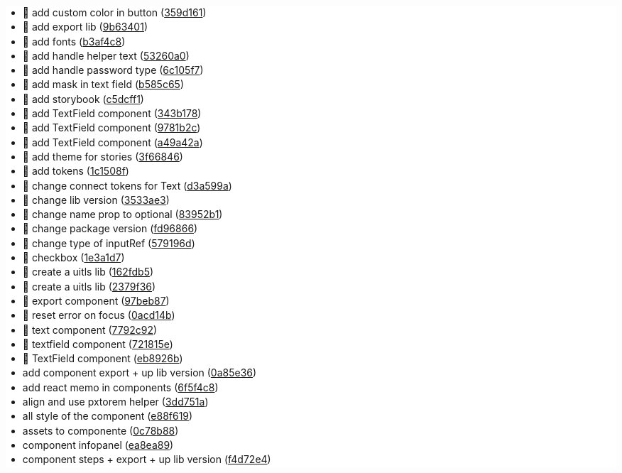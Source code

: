 - :rocket: add custom color in button ([359d161](https://github.com/GuiaBolso/pink-lemonade-web/commit/359d1616ba7ef0a24aafe9546c16e76225400213))
- :rocket: add export lib ([9b63401](https://github.com/GuiaBolso/pink-lemonade-web/commit/9b63401baf6a2b7b6a9b3d289b1f4a5c9feb1b6d))
- :rocket: add fonts ([b3af4c8](https://github.com/GuiaBolso/pink-lemonade-web/commit/b3af4c8aba3ad6cf45c73b93e17c3092abdcd637))
- :rocket: add handle helper text ([53260a0](https://github.com/GuiaBolso/pink-lemonade-web/commit/53260a074407ad9dc5b87f354d8a5be455999567))
- :rocket: add handle password type ([6c105f7](https://github.com/GuiaBolso/pink-lemonade-web/commit/6c105f70d657033e900e7bd83ea7aaa6c3700543))
- :rocket: add mask in text field ([b585c65](https://github.com/GuiaBolso/pink-lemonade-web/commit/b585c65b391df1d0b04be8e19784b87f812694eb))
- :rocket: add storybook ([c5dcff1](https://github.com/GuiaBolso/pink-lemonade-web/commit/c5dcff1bdfa31e60d851838764bd0d69c3e37d3d))
- :rocket: add TextField component ([343b178](https://github.com/GuiaBolso/pink-lemonade-web/commit/343b178836c305bd60ba975d584d9a688487f15a))
- :rocket: add TextField component ([9781b2c](https://github.com/GuiaBolso/pink-lemonade-web/commit/9781b2c46adc62f8b698c230d8a759cdb343f8b5))
- :rocket: add TextField component ([a49a42a](https://github.com/GuiaBolso/pink-lemonade-web/commit/a49a42ab3614208c010f7b2f2819df10f9f5ca80))
- :rocket: add theme for stories ([3f66846](https://github.com/GuiaBolso/pink-lemonade-web/commit/3f66846879c536343c0f139e569ac6a4842bd068))
- :rocket: add tokens ([1c1508f](https://github.com/GuiaBolso/pink-lemonade-web/commit/1c1508f1685b9512c5560a71e0346a430bdeb639))
- :rocket: change connect tokens for Text ([d3a599a](https://github.com/GuiaBolso/pink-lemonade-web/commit/d3a599a1d1821417701404a0d171c2a097d7269d))
- :rocket: change lib version ([3533ae3](https://github.com/GuiaBolso/pink-lemonade-web/commit/3533ae34e84509ca7e269f26c93fab2b19a8b336))
- :rocket: change name prop to optional ([83952b1](https://github.com/GuiaBolso/pink-lemonade-web/commit/83952b188ef502098699d169b9d56ecaf8d4836e))
- :rocket: change package version ([fd96866](https://github.com/GuiaBolso/pink-lemonade-web/commit/fd96866f3ea1e09c4ef7491f4400997ee368d0d4))
- :rocket: change type of inputRef ([579196d](https://github.com/GuiaBolso/pink-lemonade-web/commit/579196d5ddf91f98fe5cd1b2169695aa90d1ad36))
- :rocket: checkbox ([1e3a1d7](https://github.com/GuiaBolso/pink-lemonade-web/commit/1e3a1d7e412d44f5c8074b998f7111ac40679b82))
- :rocket: create a uitls lib ([162fdb5](https://github.com/GuiaBolso/pink-lemonade-web/commit/162fdb5123f9e388e68ce0b05cb85917ca8b1b1f))
- :rocket: create a uitls lib ([2379f36](https://github.com/GuiaBolso/pink-lemonade-web/commit/2379f363980bd7cd114b58507ad1beea6287e964))
- :rocket: export component ([97beb87](https://github.com/GuiaBolso/pink-lemonade-web/commit/97beb87d8bcec5eae2a17aa6e94b5f154cef1c6a))
- :rocket: reset error on focus ([0acd14b](https://github.com/GuiaBolso/pink-lemonade-web/commit/0acd14b22998f2411b1884de5d0beaa815aa0d5e))
- :rocket: text component ([7792c92](https://github.com/GuiaBolso/pink-lemonade-web/commit/7792c92d7b017f08ffe53faead0ad3521e2a5974))
- :rocket: textfield component ([721815e](https://github.com/GuiaBolso/pink-lemonade-web/commit/721815ef01395bdefce068623fdceaebb260878a))
- :rocket: TextField component ([eb8926b](https://github.com/GuiaBolso/pink-lemonade-web/commit/eb8926bf9f12e41b515ddbbf4b5990db5744b948))
- add component export + up lib version ([0a85e36](https://github.com/GuiaBolso/pink-lemonade-web/commit/0a85e366bf731396fcbdb0e5176511a694bcfd56))
- add react memo in components ([6f5f4c8](https://github.com/GuiaBolso/pink-lemonade-web/commit/6f5f4c8188d47a654860c5f43e1d36498a9ea25a))
- align and use pxtorem helper ([3dd751a](https://github.com/GuiaBolso/pink-lemonade-web/commit/3dd751acdc6b5266f80549212e385ae2cc992250))
- all style of the component ([e88f619](https://github.com/GuiaBolso/pink-lemonade-web/commit/e88f6194bcfbf398789afedf28e65b0a3ca0cdad))
- assets to componente ([0c78b88](https://github.com/GuiaBolso/pink-lemonade-web/commit/0c78b8873a11705beca4c3dc4d0d7bdb6ae9ae6c))
- component infopanel ([ea8ea89](https://github.com/GuiaBolso/pink-lemonade-web/commit/ea8ea8970424f621fb2217eba33a36ddf1510386))
- component steps + export + up lib version ([f4d72e4](https://github.com/GuiaBolso/pink-lemonade-web/commit/f4d72e418ba6a45fa6a42eb32e8dbe1e3e7cfd82))